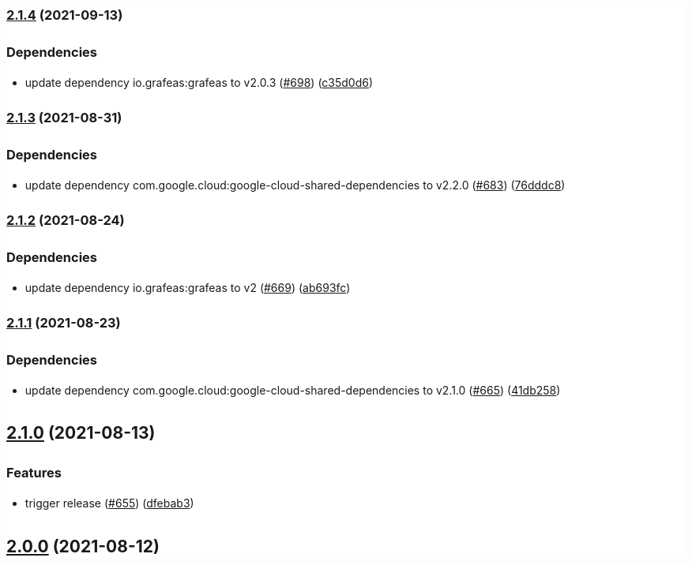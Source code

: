### [2.1.4](https://www.github.com/googleapis/java-containeranalysis/compare/v2.1.3...v2.1.4) (2021-09-13)


### Dependencies

* update dependency io.grafeas:grafeas to v2.0.3 ([#698](https://www.github.com/googleapis/java-containeranalysis/issues/698)) ([c35d0d6](https://www.github.com/googleapis/java-containeranalysis/commit/c35d0d60caf209d2a10f46406e2038dd4c08c48d))

### [2.1.3](https://www.github.com/googleapis/java-containeranalysis/compare/v2.1.2...v2.1.3) (2021-08-31)


### Dependencies

* update dependency com.google.cloud:google-cloud-shared-dependencies to v2.2.0 ([#683](https://www.github.com/googleapis/java-containeranalysis/issues/683)) ([76dddc8](https://www.github.com/googleapis/java-containeranalysis/commit/76dddc86c0024ee9854ad65e62ca5364b025ba6a))

### [2.1.2](https://www.github.com/googleapis/java-containeranalysis/compare/v2.1.1...v2.1.2) (2021-08-24)


### Dependencies

* update dependency io.grafeas:grafeas to v2 ([#669](https://www.github.com/googleapis/java-containeranalysis/issues/669)) ([ab693fc](https://www.github.com/googleapis/java-containeranalysis/commit/ab693fcb1780fbd14b44ad752a6ab88c20ba772e))

### [2.1.1](https://www.github.com/googleapis/java-containeranalysis/compare/v2.1.0...v2.1.1) (2021-08-23)


### Dependencies

* update dependency com.google.cloud:google-cloud-shared-dependencies to v2.1.0 ([#665](https://www.github.com/googleapis/java-containeranalysis/issues/665)) ([41db258](https://www.github.com/googleapis/java-containeranalysis/commit/41db258ce463ba1dccec7b6a2abeb52340958c5c))

## [2.1.0](https://www.github.com/googleapis/java-containeranalysis/compare/v2.0.0...v2.1.0) (2021-08-13)


### Features

* trigger release ([#655](https://www.github.com/googleapis/java-containeranalysis/issues/655)) ([dfebab3](https://www.github.com/googleapis/java-containeranalysis/commit/dfebab3768e67020a409d3e749f2e8db6928798e))

## [2.0.0](https://www.github.com/googleapis/java-containeranalysis/compare/v1.3.5...v2.0.0) (2021-08-12)
